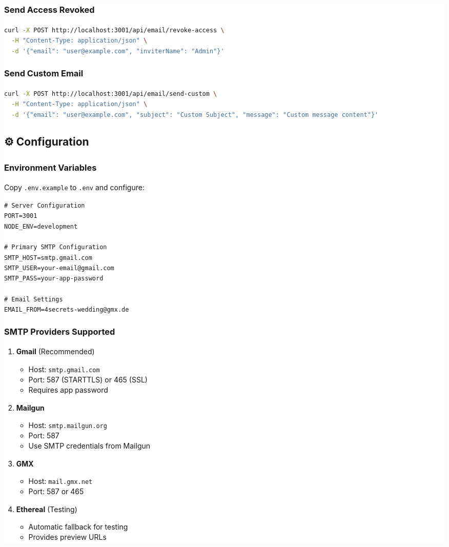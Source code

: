 ### Send Access Revoked
```bash
curl -X POST http://localhost:3001/api/email/revoke-access \
  -H "Content-Type: application/json" \
  -d '{"email": "user@example.com", "inviterName": "Admin"}'
```

### Send Custom Email
```bash
curl -X POST http://localhost:3001/api/email/send-custom \
  -H "Content-Type: application/json" \
  -d '{"email": "user@example.com", "subject": "Custom Subject", "message": "Custom message content"}'
```

## ⚙️ Configuration

### Environment Variables

Copy `.env.example` to `.env` and configure:

```env
# Server Configuration
PORT=3001
NODE_ENV=development

# Primary SMTP Configuration
SMTP_HOST=smtp.gmail.com
SMTP_USER=your-email@gmail.com
SMTP_PASS=your-app-password

# Email Settings
EMAIL_FROM=4secrets-wedding@gmx.de
```

### SMTP Providers Supported

1. **Gmail** (Recommended)
   - Host: `smtp.gmail.com`
   - Port: 587 (STARTTLS) or 465 (SSL)
   - Requires app password

2. **Mailgun**
   - Host: `smtp.mailgun.org`
   - Port: 587
   - Use SMTP credentials from Mailgun

3. **GMX**
   - Host: `mail.gmx.net`
   - Port: 587 or 465

4. **Ethereal** (Testing)
   - Automatic fallback for testing
   - Provides preview URLs
